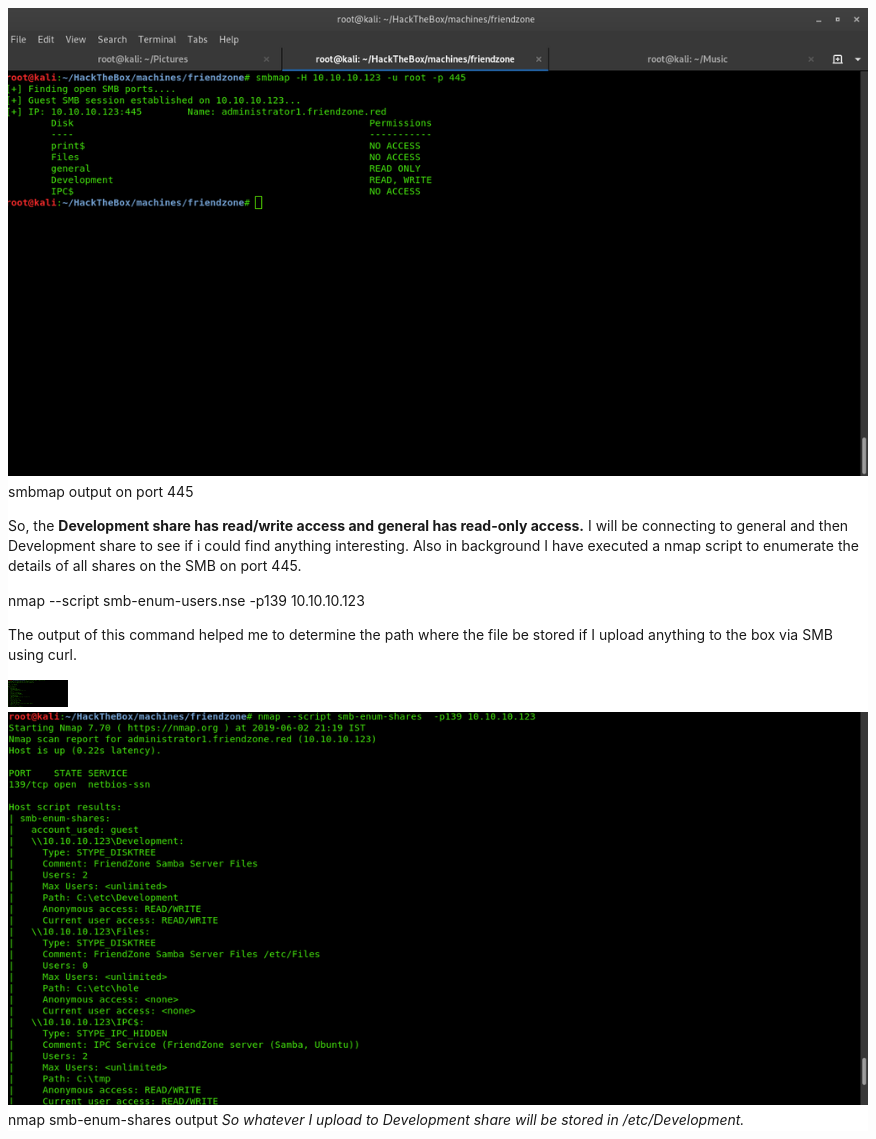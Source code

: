 ![1*tKctIfvzt8tME72h86851Q.png](../_resources/fd5474b306d1879e02dfadf342e051d4.png)
smbmap output on port 445

So, the **Development share has read/write access and general has read-only access.** I will be connecting to general and then Development share to see if i could find anything interesting. Also in background I have executed a nmap script to enumerate the details of all shares on the SMB on port 445.

nmap --script smb-enum-users.nse -p139 10.10.10.123

The output of this command helped me to determine the path where the file be stored if I upload anything to the box via SMB using curl.

![1*LYLu-Tf6cJzjvHvFHNiXJQ.png](../_resources/9ec0e8f5725ce69a9ac3e269f6d7c1fe.png)
![1*LYLu-Tf6cJzjvHvFHNiXJQ.png](../_resources/502c71515f50054247bdc4eb30367071.png)
nmap smb-enum-shares output
*So whatever I upload to Development share will be stored in /etc/Development.*
